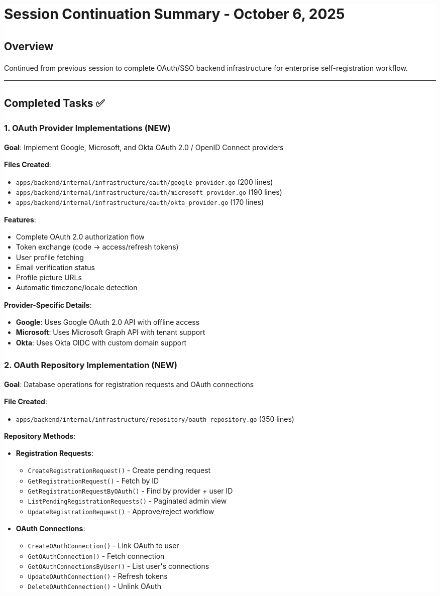 # Session Continuation Summary - October 6, 2025

## Overview
Continued from previous session to complete OAuth/SSO backend infrastructure for enterprise self-registration workflow.

---

## Completed Tasks ✅

### 1. OAuth Provider Implementations (NEW)
**Goal**: Implement Google, Microsoft, and Okta OAuth 2.0 / OpenID Connect providers

**Files Created**:
- `apps/backend/internal/infrastructure/oauth/google_provider.go` (200 lines)
- `apps/backend/internal/infrastructure/oauth/microsoft_provider.go` (190 lines)
- `apps/backend/internal/infrastructure/oauth/okta_provider.go` (170 lines)

**Features**:
- Complete OAuth 2.0 authorization flow
- Token exchange (code → access/refresh tokens)
- User profile fetching
- Email verification status
- Profile picture URLs
- Automatic timezone/locale detection

**Provider-Specific Details**:
- **Google**: Uses Google OAuth 2.0 API with offline access
- **Microsoft**: Uses Microsoft Graph API with tenant support
- **Okta**: Uses Okta OIDC with custom domain support

### 2. OAuth Repository Implementation (NEW)
**Goal**: Database operations for registration requests and OAuth connections

**File Created**:
- `apps/backend/internal/infrastructure/repository/oauth_repository.go` (350 lines)

**Repository Methods**:
- **Registration Requests**:
  - `CreateRegistrationRequest()` - Create pending request
  - `GetRegistrationRequest()` - Fetch by ID
  - `GetRegistrationRequestByOAuth()` - Find by provider + user ID
  - `ListPendingRegistrationRequests()` - Paginated admin view
  - `UpdateRegistrationRequest()` - Approve/reject workflow

- **OAuth Connections**:
  - `CreateOAuthConnection()` - Link OAuth to user
  - `GetOAuthConnection()` - Fetch connection
  - `GetOAuthConnectionsByUser()` - List user's connections
  - `UpdateOAuthConnection()` - Refresh tokens
  - `DeleteOAuthConnection()` - Unlink OAuth

